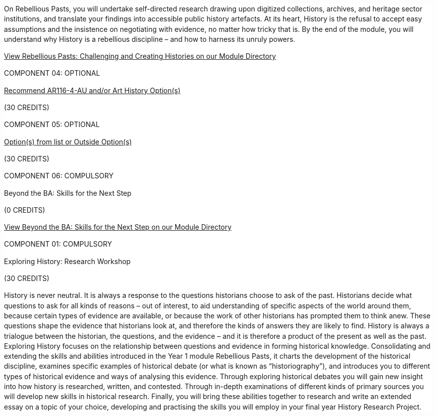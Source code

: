 On Rebellious Pasts, you will undertake self-directed research drawing upon digitized collections, archives, and heritage sector institutions, and translate your findings into accessible public history artefacts. At its heart, History is the refusal to accept easy assumptions and the insistence on negotiating with evidence, no matter how tricky that is. By the end of the module, you will understand why History is a rebellious discipline – and how to harness its unruly powers.

[View Rebellious Pasts: Challenging and Creating Histories on our Module Directory](https://www1.essex.ac.uk/modules/Default.aspx?coursecode=HR173&year=25)

COMPONENT 04: OPTIONAL

[Recommend AR116-4-AU and/or Art History Option(s)](https://www.essex.ac.uk/component/?componentID=0625269a-594c-4f81-9974-c1426b4e0279&headerImg=/-/media/header-images/2020/03/art-history---1000x1000-tatoos.jpg&lastYear=0&title=BA%20Art%20History%20and%20History)

(30 CREDITS)

COMPONENT 05: OPTIONAL

[Option(s) from list or Outside Option(s)](https://www.essex.ac.uk/component/?componentID=3e8c6457-3f63-4f96-aabb-5c6746f97420&headerImg=/-/media/header-images/2020/03/art-history---1000x1000-tatoos.jpg&lastYear=0&title=BA%20Art%20History%20and%20History)

(30 CREDITS)

COMPONENT 06: COMPULSORY

Beyond the BA: Skills for the Next Step

(0 CREDITS)

[View Beyond the BA: Skills for the Next Step on our Module Directory](https://www1.essex.ac.uk/modules/Default.aspx?coursecode=CS107&year=25)

COMPONENT 01: COMPULSORY

Exploring History: Research Workshop

(30 CREDITS)

History is never neutral. It is always a response to the questions historians choose to ask of the past. Historians decide what questions to ask for all kinds of reasons – out of interest, to aid understanding of specific aspects of the world around them, because certain types of evidence are available, or because the work of other historians has prompted them to think anew. These questions shape the evidence that historians look at, and therefore the kinds of answers they are likely to find. History is always a trialogue between the historian, the questions, and the evidence – and it is therefore a product of the present as well as the past.
Exploring History focuses on the relationship between questions and evidence in forming historical knowledge. Consolidating and extending the skills and abilities introduced in the Year 1 module Rebellious Pasts, it charts the development of the historical discipline, examines specific examples of historical debate (or what is known as “historiography”), and introduces you to different types of historical evidence and ways of analysing this evidence. Through exploring historical debates you will gain new insight into how history is researched, written, and contested. Through in-depth examinations of different kinds of primary sources you will develop new skills in historical research. Finally, you will bring these abilities together to research and write an extended essay on a topic of your choice, developing and practising the skills you will employ in your final year History Research Project.
